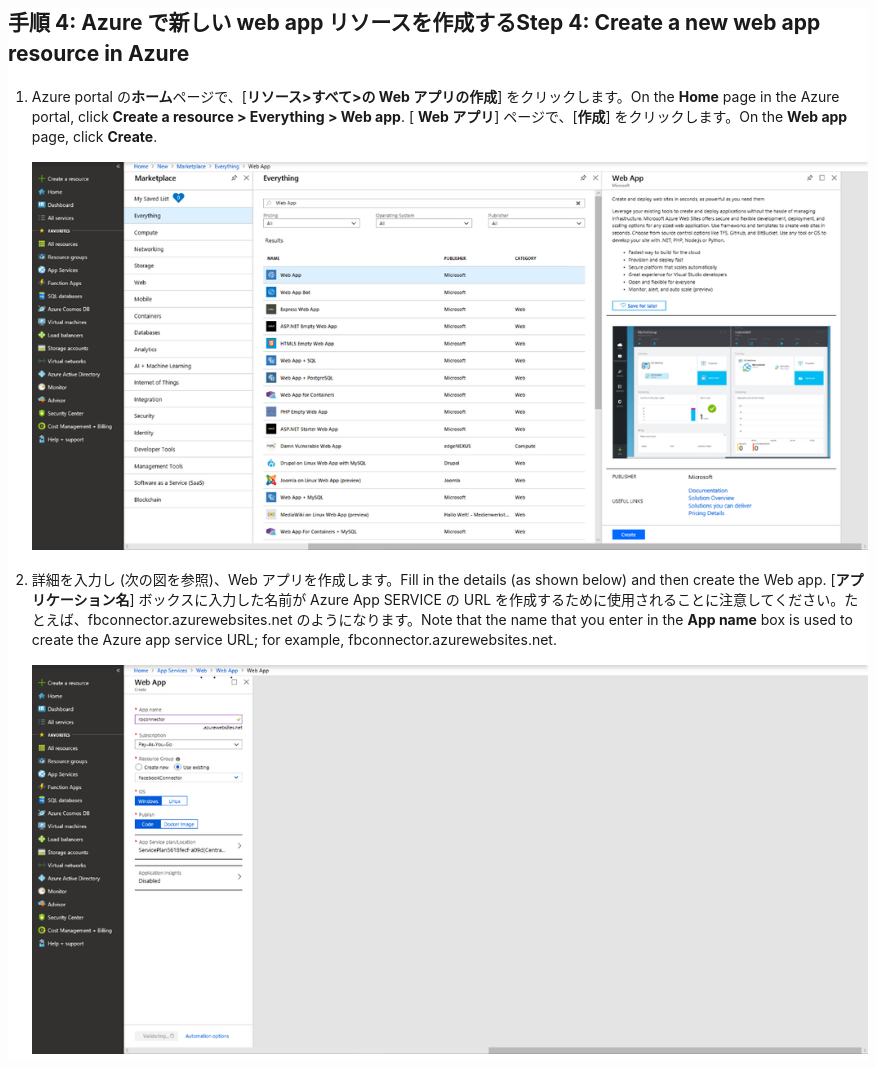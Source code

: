 ## <a name="step-4-create-a-new-web-app-resource-in-azure"></a><span data-ttu-id="6eeb8-159">手順 4: Azure で新しい web app リソースを作成する</span><span class="sxs-lookup"><span data-stu-id="6eeb8-159">Step 4: Create a new web app resource in Azure</span></span>

1. <span data-ttu-id="6eeb8-160">Azure portal の**ホーム**ページで、[**リソース\>すべて\>の Web アプリの作成**] をクリックします。</span><span class="sxs-lookup"><span data-stu-id="6eeb8-160">On the **Home** page in the Azure portal, click **Create a resource \> Everything \> Web app**.</span></span> <span data-ttu-id="6eeb8-161">[ **Web アプリ**] ページで、[**作成**] をクリックします。</span><span class="sxs-lookup"><span data-stu-id="6eeb8-161">On the **Web app** page, click **Create**.</span></span> 

   ![新しい web app リソースを作成する](media/FBCimage20.png)

2. <span data-ttu-id="6eeb8-163">詳細を入力し (次の図を参照)、Web アプリを作成します。</span><span class="sxs-lookup"><span data-stu-id="6eeb8-163">Fill in the details (as shown below) and then create the Web app.</span></span> <span data-ttu-id="6eeb8-164">[**アプリケーション名**] ボックスに入力した名前が Azure App SERVICE の URL を作成するために使用されることに注意してください。たとえば、fbconnector.azurewebsites.net のようになります。</span><span class="sxs-lookup"><span data-stu-id="6eeb8-164">Note that the name that you enter in the **App name** box is used to create the Azure app service URL; for example, fbconnector.azurewebsites.net.</span></span>

   ![詳細を入力してから Web アプリを作成する](media/FBCimage21.png)
